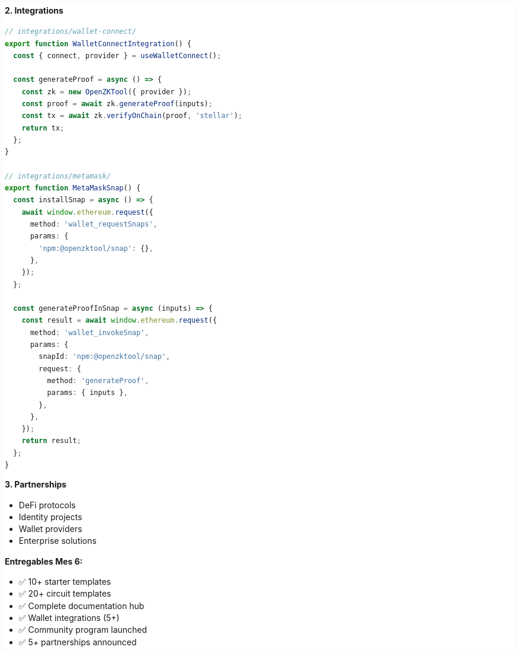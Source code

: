 **2. Integrations**
```typescript
// integrations/wallet-connect/
export function WalletConnectIntegration() {
  const { connect, provider } = useWalletConnect();

  const generateProof = async () => {
    const zk = new OpenZKTool({ provider });
    const proof = await zk.generateProof(inputs);
    const tx = await zk.verifyOnChain(proof, 'stellar');
    return tx;
  };
}

// integrations/metamask/
export function MetaMaskSnap() {
  const installSnap = async () => {
    await window.ethereum.request({
      method: 'wallet_requestSnaps',
      params: {
        'npm:@openzktool/snap': {},
      },
    });
  };

  const generateProofInSnap = async (inputs) => {
    const result = await window.ethereum.request({
      method: 'wallet_invokeSnap',
      params: {
        snapId: 'npm:@openzktool/snap',
        request: {
          method: 'generateProof',
          params: { inputs },
        },
      },
    });
    return result;
  };
}
```

**3. Partnerships**
- DeFi protocols
- Identity projects
- Wallet providers
- Enterprise solutions

**Entregables Mes 6:**
- ✅ 10+ starter templates
- ✅ 20+ circuit templates
- ✅ Complete documentation hub
- ✅ Wallet integrations (5+)
- ✅ Community program launched
- ✅ 5+ partnerships announced
